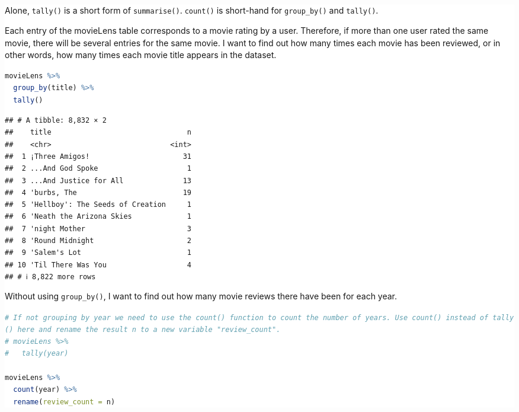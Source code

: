 Alone, `tally()` is a short form of `summarise()`. `count()` is
short-hand for `group_by()` and `tally()`.

Each entry of the movieLens table corresponds to a movie rating by a
user. Therefore, if more than one user rated the same movie, there will
be several entries for the same movie. I want to find out how many times
each movie has been reviewed, or in other words, how many times each
movie title appears in the dataset.

``` r
movieLens %>%
  group_by(title) %>%
  tally()
```

    ## # A tibble: 8,832 × 2
    ##    title                                n
    ##    <chr>                            <int>
    ##  1 ¡Three Amigos!                      31
    ##  2 ...And God Spoke                     1
    ##  3 ...And Justice for All              13
    ##  4 'burbs, The                         19
    ##  5 'Hellboy': The Seeds of Creation     1
    ##  6 'Neath the Arizona Skies             1
    ##  7 'night Mother                        3
    ##  8 'Round Midnight                      2
    ##  9 'Salem's Lot                         1
    ## 10 'Til There Was You                   4
    ## # ℹ 8,822 more rows

Without using `group_by()`, I want to find out how many movie reviews
there have been for each year.

``` r
# If not grouping by year we need to use the count() function to count the number of years. Use count() instead of tally() here and rename the result n to a new variable "review_count".
# movieLens %>%
#   tally(year)

movieLens %>%
  count(year) %>%
  rename(review_count = n)
```
